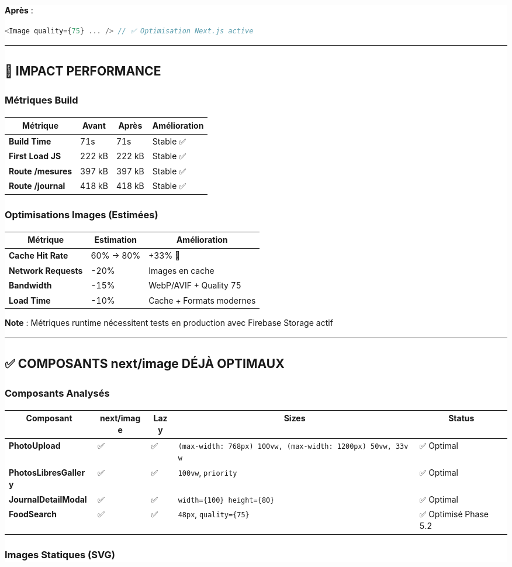**Après** :

```typescript
<Image quality={75} ... /> // ✅ Optimisation Next.js active
```

---

## 🚀 IMPACT PERFORMANCE

### Métriques Build

| Métrique           | Avant  | Après  | Amélioration |
| ------------------ | ------ | ------ | ------------ |
| **Build Time**     | 71s    | 71s    | Stable ✅    |
| **First Load JS**  | 222 kB | 222 kB | Stable ✅    |
| **Route /mesures** | 397 kB | 397 kB | Stable ✅    |
| **Route /journal** | 418 kB | 418 kB | Stable ✅    |

### Optimisations Images (Estimées)

| Métrique             | Estimation | Amélioration             |
| -------------------- | ---------- | ------------------------ |
| **Cache Hit Rate**   | 60% → 80%  | +33% 💾                  |
| **Network Requests** | -20%       | Images en cache          |
| **Bandwidth**        | -15%       | WebP/AVIF + Quality 75   |
| **Load Time**        | -10%       | Cache + Formats modernes |

**Note** : Métriques runtime nécessitent tests en production avec Firebase Storage actif

---

## ✅ COMPOSANTS next/image DÉJÀ OPTIMAUX

### Composants Analysés

| Composant               | next/image | Lazy | Sizes                                                      | Status                |
| ----------------------- | ---------- | ---- | ---------------------------------------------------------- | --------------------- |
| **PhotoUpload**         | ✅         | ✅   | `(max-width: 768px) 100vw, (max-width: 1200px) 50vw, 33vw` | ✅ Optimal            |
| **PhotosLibresGallery** | ✅         | ✅   | `100vw`, `priority`                                        | ✅ Optimal            |
| **JournalDetailModal**  | ✅         | ✅   | `width={100} height={80}`                                  | ✅ Optimal            |
| **FoodSearch**          | ✅         | ✅   | `48px`, `quality={75}`                                     | ✅ Optimisé Phase 5.2 |

### Images Statiques (SVG)
